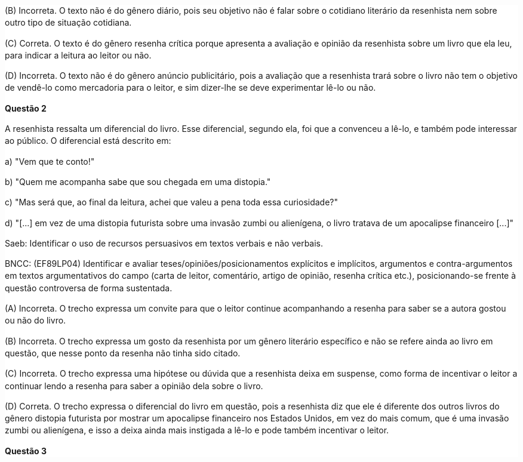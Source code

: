 \(B\) Incorreta. O texto não é do gênero diário, pois seu objetivo não é
falar sobre o cotidiano literário da resenhista nem sobre outro tipo de
situação cotidiana.

\(C\) Correta. O texto é do gênero resenha crítica porque apresenta a
avaliação e opinião da resenhista sobre um livro que ela leu, para
indicar a leitura ao leitor ou não.

\(D\) Incorreta. O texto não é do gênero anúncio publicitário, pois a
avaliação que a resenhista trará sobre o livro não tem o objetivo de
vendê-lo como mercadoria para o leitor, e sim dizer-lhe se deve
experimentar lê-lo ou não.

**Questão 2**

A resenhista ressalta um diferencial do livro. Esse diferencial, segundo
ela, foi que a convenceu a lê-lo, e também pode interessar ao público. O
diferencial está descrito em:

a\) "Vem que te conto!"

b\) "Quem me acompanha sabe que sou chegada em uma distopia."

c\) "Mas será que, ao final da leitura, achei que valeu a pena toda essa
curiosidade?"

d\) "\[\...\] em vez de uma distopia futurista sobre uma invasão zumbi
ou alienígena, o livro tratava de um apocalipse financeiro \[\...\]"

Saeb: Identificar o uso de recursos persuasivos em textos verbais e não
verbais.

BNCC: (EF89LP04) Identificar e avaliar teses/opiniões/posicionamentos
explícitos e implícitos, argumentos e contra-argumentos em textos
argumentativos do campo (carta de leitor, comentário, artigo de opinião,
resenha crítica etc.), posicionando-se frente à questão controversa de
forma sustentada.

\(A\) Incorreta. O trecho expressa um convite para que o leitor continue
acompanhando a resenha para saber se a autora gostou ou não do livro.

\(B\) Incorreta. O trecho expressa um gosto da resenhista por um gênero
literário específico e não se refere ainda ao livro em questão, que
nesse ponto da resenha não tinha sido citado.

\(C\) Incorreta. O trecho expressa uma hipótese ou dúvida que a
resenhista deixa em suspense, como forma de incentivar o leitor a
continuar lendo a resenha para saber a opinião dela sobre o livro.

\(D\) Correta. O trecho expressa o diferencial do livro em questão, pois
a resenhista diz que ele é diferente dos outros livros do gênero
distopia futurista por mostrar um apocalipse financeiro nos Estados
Unidos, em vez do mais comum, que é uma invasão zumbi ou alienígena, e
isso a deixa ainda mais instigada a lê-lo e pode também incentivar o
leitor.

**Questão 3**
